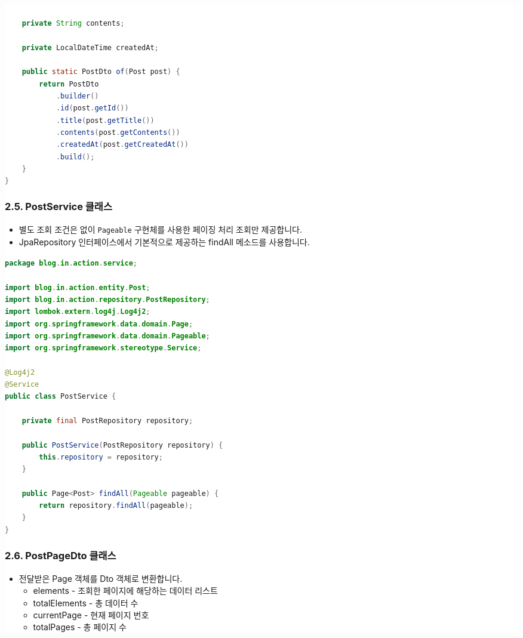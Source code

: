 ```java

    private String contents;

    private LocalDateTime createdAt;

    public static PostDto of(Post post) {
        return PostDto
            .builder()
            .id(post.getId())
            .title(post.getTitle())
            .contents(post.getContents())
            .createdAt(post.getCreatedAt())
            .build();
    }
}
```

### 2.5. PostService 클래스
- 별도 조회 조건은 없이 `Pageable` 구현체를 사용한 페이징 처리 조회만 제공합니다.
- JpaRepository 인터페이스에서 기본적으로 제공하는 findAll 메소드를 사용합니다.

```java
package blog.in.action.service;

import blog.in.action.entity.Post;
import blog.in.action.repository.PostRepository;
import lombok.extern.log4j.Log4j2;
import org.springframework.data.domain.Page;
import org.springframework.data.domain.Pageable;
import org.springframework.stereotype.Service;

@Log4j2
@Service
public class PostService {

    private final PostRepository repository;

    public PostService(PostRepository repository) {
        this.repository = repository;
    }

    public Page<Post> findAll(Pageable pageable) {
        return repository.findAll(pageable);
    }
}
```

### 2.6. PostPageDto 클래스
- 전달받은 Page 객체를 Dto 객체로 변환합니다.
    - elements - 조회한 페이지에 해당하는 데이터 리스트
    - totalElements - 총 데이터 수
    - currentPage - 현재 페이지 번호
    - totalPages - 총 페이지 수
